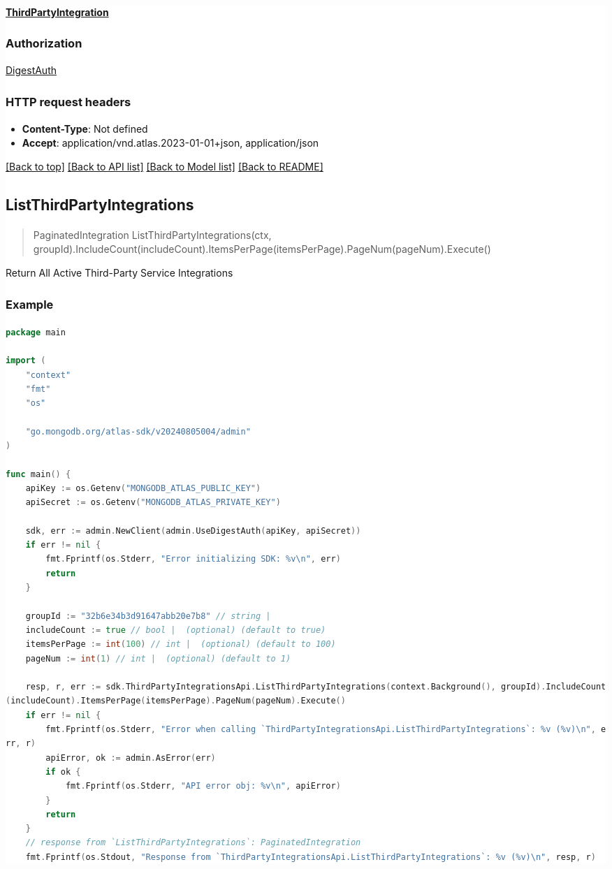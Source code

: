 [**ThirdPartyIntegration**](ThirdPartyIntegration.md)

### Authorization
[DigestAuth](../README.md#Authentication)

### HTTP request headers

- **Content-Type**: Not defined
- **Accept**: application/vnd.atlas.2023-01-01+json, application/json

[[Back to top]](#) [[Back to API list]](../README.md#documentation-for-api-endpoints)
[[Back to Model list]](../README.md#documentation-for-models)
[[Back to README]](../README.md)


## ListThirdPartyIntegrations

> PaginatedIntegration ListThirdPartyIntegrations(ctx, groupId).IncludeCount(includeCount).ItemsPerPage(itemsPerPage).PageNum(pageNum).Execute()

Return All Active Third-Party Service Integrations


### Example

```go
package main

import (
    "context"
    "fmt"
    "os"

    "go.mongodb.org/atlas-sdk/v20240805004/admin"
)

func main() {
    apiKey := os.Getenv("MONGODB_ATLAS_PUBLIC_KEY")
    apiSecret := os.Getenv("MONGODB_ATLAS_PRIVATE_KEY")

    sdk, err := admin.NewClient(admin.UseDigestAuth(apiKey, apiSecret))
    if err != nil {
        fmt.Fprintf(os.Stderr, "Error initializing SDK: %v\n", err)
        return
    }

    groupId := "32b6e34b3d91647abb20e7b8" // string | 
    includeCount := true // bool |  (optional) (default to true)
    itemsPerPage := int(100) // int |  (optional) (default to 100)
    pageNum := int(1) // int |  (optional) (default to 1)

    resp, r, err := sdk.ThirdPartyIntegrationsApi.ListThirdPartyIntegrations(context.Background(), groupId).IncludeCount(includeCount).ItemsPerPage(itemsPerPage).PageNum(pageNum).Execute()
    if err != nil {
        fmt.Fprintf(os.Stderr, "Error when calling `ThirdPartyIntegrationsApi.ListThirdPartyIntegrations`: %v (%v)\n", err, r)
        apiError, ok := admin.AsError(err)
        if ok {
            fmt.Fprintf(os.Stderr, "API error obj: %v\n", apiError)
        }
        return
    }
    // response from `ListThirdPartyIntegrations`: PaginatedIntegration
    fmt.Fprintf(os.Stdout, "Response from `ThirdPartyIntegrationsApi.ListThirdPartyIntegrations`: %v (%v)\n", resp, r)
```